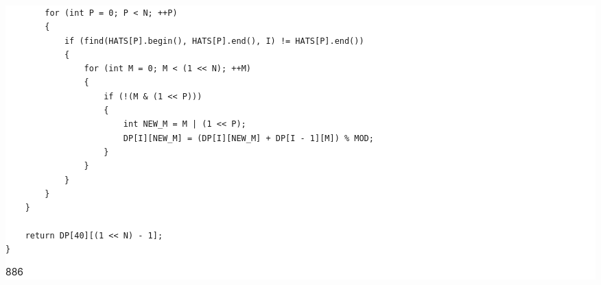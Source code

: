             for (int P = 0; P < N; ++P)
            {
                if (find(HATS[P].begin(), HATS[P].end(), I) != HATS[P].end())
                {
                    for (int M = 0; M < (1 << N); ++M)
                    {
                        if (!(M & (1 << P)))
                        {
                            int NEW_M = M | (1 << P);
                            DP[I][NEW_M] = (DP[I][NEW_M] + DP[I - 1][M]) % MOD;
                        }
                    }
                }
            }
        }
        
        return DP[40][(1 << N) - 1];
    }
    

886